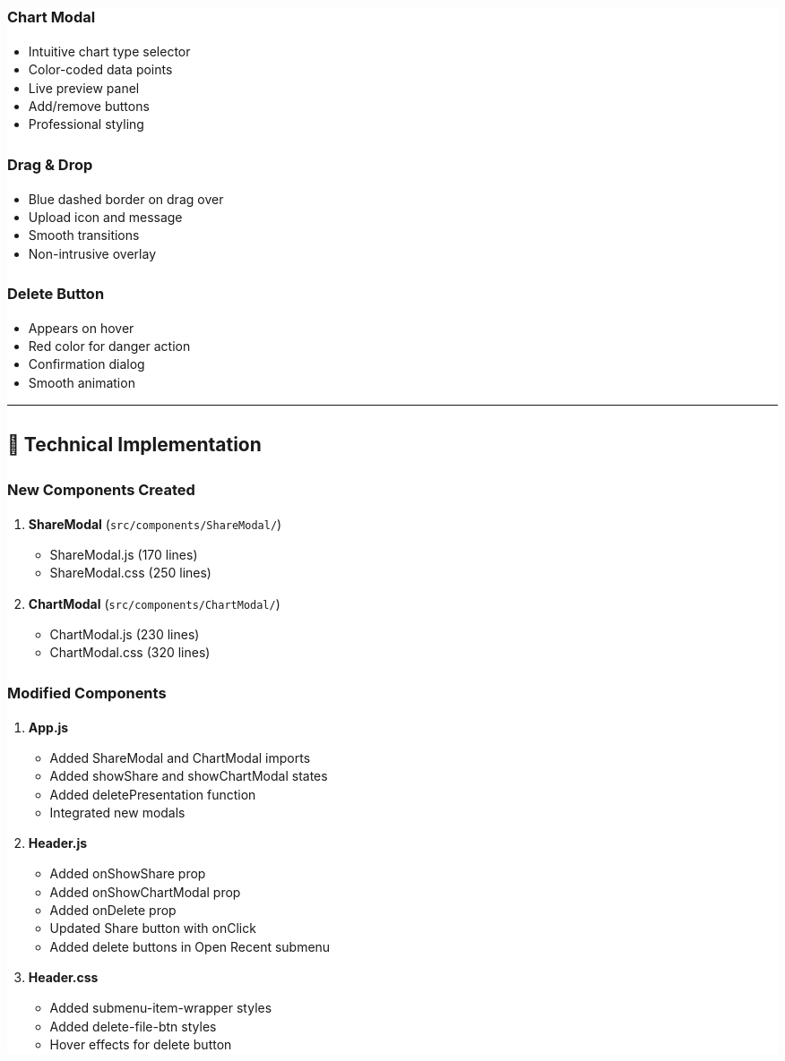 ### **Chart Modal**
- Intuitive chart type selector
- Color-coded data points
- Live preview panel
- Add/remove buttons
- Professional styling

### **Drag & Drop**
- Blue dashed border on drag over
- Upload icon and message
- Smooth transitions
- Non-intrusive overlay

### **Delete Button**
- Appears on hover
- Red color for danger action
- Confirmation dialog
- Smooth animation

---

## 🔧 Technical Implementation

### **New Components Created**
1. **ShareModal** (`src/components/ShareModal/`)
   - ShareModal.js (170 lines)
   - ShareModal.css (250 lines)

2. **ChartModal** (`src/components/ChartModal/`)
   - ChartModal.js (230 lines)
   - ChartModal.css (320 lines)

### **Modified Components**
1. **App.js**
   - Added ShareModal and ChartModal imports
   - Added showShare and showChartModal states
   - Added deletePresentation function
   - Integrated new modals

2. **Header.js**
   - Added onShowShare prop
   - Added onShowChartModal prop
   - Added onDelete prop
   - Updated Share button with onClick
   - Added delete buttons in Open Recent submenu

3. **Header.css**
   - Added submenu-item-wrapper styles
   - Added delete-file-btn styles
   - Hover effects for delete button
